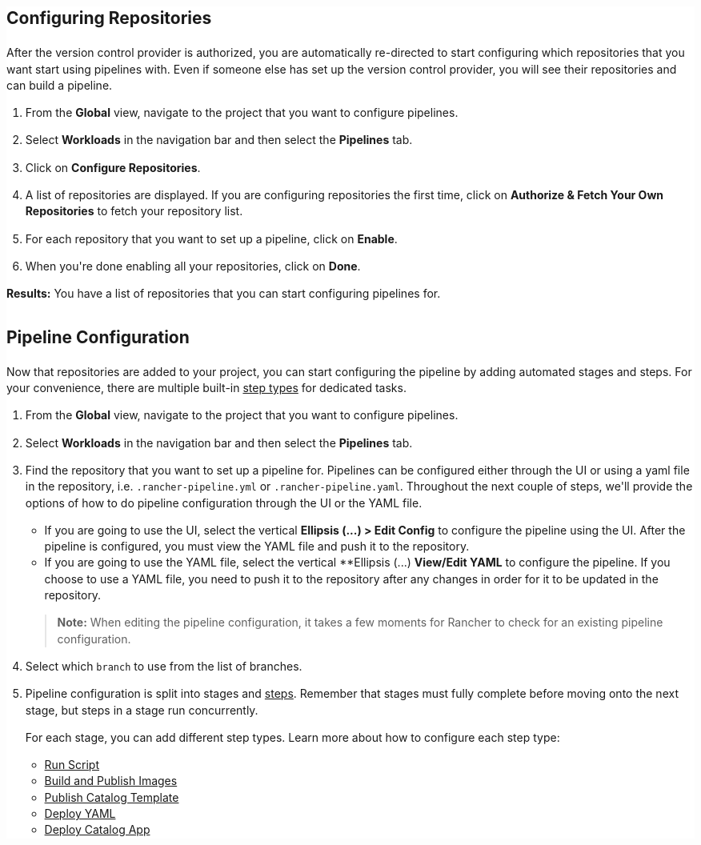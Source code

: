 ## Configuring Repositories

After the version control provider is authorized, you are automatically re-directed to start configuring which repositories that you want start using pipelines with. Even if someone else has set up the version control provider, you will see their repositories and can build a pipeline.

1. From the **Global** view, navigate to the project that you want to configure pipelines.

1. Select **Workloads** in the navigation bar and then select the **Pipelines** tab.

1. Click on **Configure Repositories**.

1. A list of repositories are displayed. If you are configuring repositories the first time, click on **Authorize & Fetch Your Own Repositories** to fetch your repository list.

1. For each repository that you want to set up a pipeline, click on **Enable**.

1. When you're done enabling all your repositories, click on **Done**.

**Results:** You have a list of repositories that you can start configuring pipelines for.

## Pipeline Configuration

Now that repositories are added to your project, you can start configuring the pipeline by adding automated stages and steps. For your convenience, there are multiple built-in [step types](#step-types) for dedicated tasks.

1. From the **Global** view, navigate to the project that you want to configure pipelines.

1. Select **Workloads** in the navigation bar and then select the **Pipelines** tab.

1. Find the repository that you want to set up a pipeline for. Pipelines can be configured either through the UI or using a yaml file in the repository, i.e. `.rancher-pipeline.yml` or `.rancher-pipeline.yaml`. Throughout the next couple of steps, we'll provide the options of how to do pipeline configuration through the UI or the YAML file.

   * If you are going to use the UI, select the vertical **Ellipsis (...) > Edit Config** to configure the pipeline using the UI. After the pipeline is configured, you must view the YAML file and push it to the repository.
   * If you are going to use the YAML file, select the vertical **Ellipsis (...) **View/Edit YAML** to configure the pipeline. If you choose to use a YAML file, you need to push it to the repository after any changes in order for it to be updated in the repository.

    >**Note:** When editing the pipeline configuration, it takes a few moments for Rancher to check for an existing pipeline configuration.

1. Select which `branch` to use from the list of branches.

1. Pipeline configuration is split into stages and [steps](#step-types). Remember that stages must fully complete before moving onto the next stage, but steps in a stage run concurrently.

    For each stage, you can add different step types. Learn more about how to configure each step type:

    - [Run Script](#run-script)
    - [Build and Publish Images](#build-and-publish-images)
    - [Publish Catalog Template](#publish-catalog-template)
    - [Deploy YAML](#deploy-yaml)
    - [Deploy Catalog App](#deploy-catalog-app)
